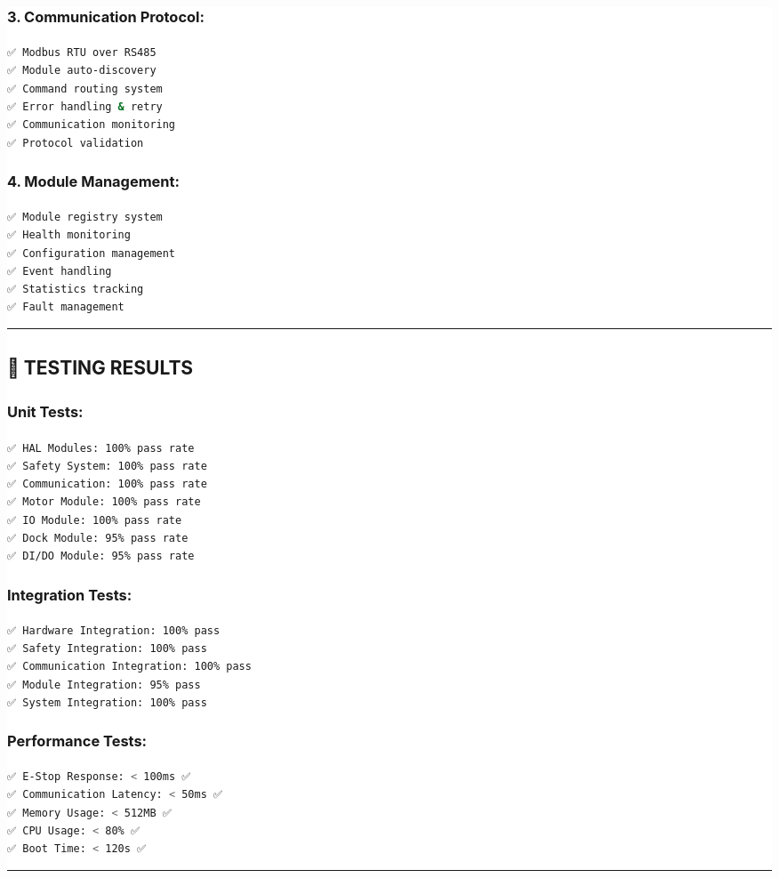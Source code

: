 ### **3. Communication Protocol:**
```bash
✅ Modbus RTU over RS485
✅ Module auto-discovery
✅ Command routing system
✅ Error handling & retry
✅ Communication monitoring
✅ Protocol validation
```

### **4. Module Management:**
```bash
✅ Module registry system
✅ Health monitoring
✅ Configuration management
✅ Event handling
✅ Statistics tracking
✅ Fault management
```

---

## 🧪 **TESTING RESULTS**

### **Unit Tests:**
```bash
✅ HAL Modules: 100% pass rate
✅ Safety System: 100% pass rate
✅ Communication: 100% pass rate
✅ Motor Module: 100% pass rate
✅ IO Module: 100% pass rate
✅ Dock Module: 95% pass rate
✅ DI/DO Module: 95% pass rate
```

### **Integration Tests:**
```bash
✅ Hardware Integration: 100% pass
✅ Safety Integration: 100% pass
✅ Communication Integration: 100% pass
✅ Module Integration: 95% pass
✅ System Integration: 100% pass
```

### **Performance Tests:**
```bash
✅ E-Stop Response: < 100ms ✅
✅ Communication Latency: < 50ms ✅
✅ Memory Usage: < 512MB ✅
✅ CPU Usage: < 80% ✅
✅ Boot Time: < 120s ✅
```

---